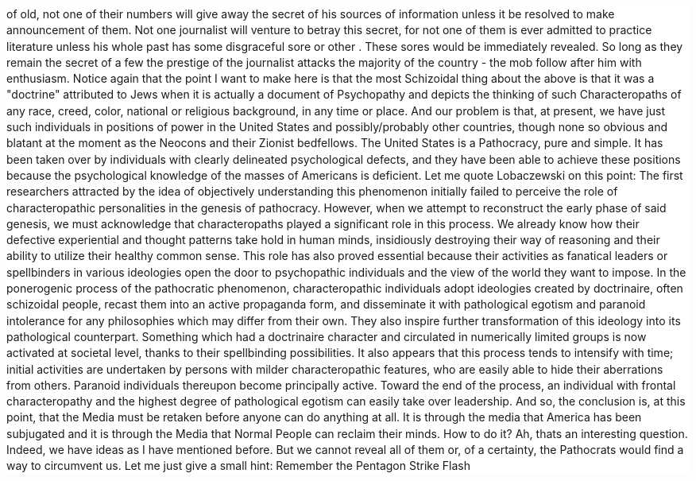 of old, not one of their numbers will give away the secret of his
sources of information unless it be resolved to make announcement of
them. Not one journalist will venture to betray this secret, for not one
of them is ever admitted to practice literature unless his whole past
has some disgraceful sore or other
. These sores would be immediately
revealed.
So long as they remain the secret of a few
the prestige of the journalist attacks the majority of the country - the
mob follow after him with enthusiasm.
Notice again that the point I want to make here
is that the most Schizoidal thing about the above is that it was a
"doctrine" attributed to Jews when it is actually a document of
Psychopathy and depicts the thinking of such Characteropaths of
any race, creed, color, national or religious background, in any time or
place.
And our problem is that, at present, we have
just such individuals in positions of power in the United States and
possibly/probably other countries, though none so obvious and blatant at the
moment as the Neocons and their Zionist bedfellows.
The United States is a Pathocracy, pure and simple. It has been taken
over by individuals with clearly delineated psychological defects, and they
have been able to achieve these positions because the psychological
knowledge of the masses of Americans is deficient.
Let me quote Lobaczewski on this point:
The first researchers attracted by the idea
of objectively understanding this phenomenon initially failed to
perceive the role of characteropathic personalities in the genesis of
pathocracy. However, when we attempt to reconstruct the early phase of
said genesis, we must acknowledge that characteropaths played a
significant role in this process.
We already know
how their defective
experiential and thought patterns take hold in human minds, insidiously
destroying their way of reasoning and their ability to utilize their
healthy common sense. This role has also proved essential because their
activities as fanatical leaders or spellbinders in various ideologies
open the door to psychopathic individuals and the view of the world they
want to impose.
In the ponerogenic process of the pathocratic phenomenon,
characteropathic individuals adopt ideologies created by doctrinaire,
often schizoidal people, recast them into an active propaganda form, and
disseminate it with pathological egotism and paranoid intolerance for
any philosophies which may differ from their own. They also inspire
further transformation of this ideology into its pathological
counterpart. Something which had a doctrinaire character and circulated
in numerically limited groups is now activated at societal level, thanks
to their spellbinding possibilities.
It also appears that this process tends to intensify with time; initial
activities are undertaken by persons with milder characteropathic
features, who are easily able to hide their aberrations from others.
Paranoid individuals thereupon become principally active. Toward the end
of the process, an individual with frontal characteropathy and the
highest degree of pathological egotism can easily take over leadership.
And so, the conclusion is, at this point, that the Media must be retaken
before anyone can do anything at all. It is through the media that
America has been subjugated and it is through the Media that Normal
People can reclaim their minds.
How to do it?
Ah, thats an interesting question. Indeed,
we have ideas as I have mentioned before. But we cannot reveal all of
them or, of a certainty, the Pathocrats would find a way to circumvent
us. Let me just give a small hint: Remember the
Pentagon Strike Flash